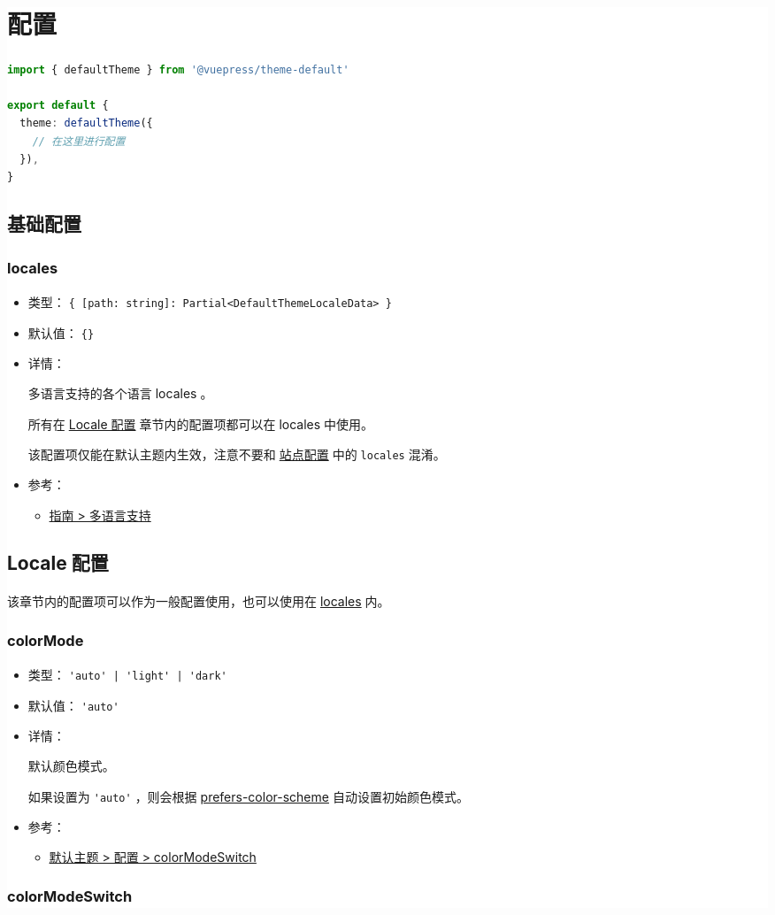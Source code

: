 # 配置

<NpmBadge package="@vuepress/theme-default" />

```ts
import { defaultTheme } from '@vuepress/theme-default'

export default {
  theme: defaultTheme({
    // 在这里进行配置
  }),
}
```

## 基础配置

### locales

- 类型： `{ [path: string]: Partial<DefaultThemeLocaleData> }`

- 默认值： `{}`

- 详情：

  多语言支持的各个语言 locales 。

  所有在 [Locale 配置](#locale-配置) 章节内的配置项都可以在 locales 中使用。

  该配置项仅能在默认主题内生效，注意不要和 [站点配置](../config.md#locales) 中的 `locales` 混淆。

- 参考：
  - [指南 > 多语言支持](../../guide/i18n.md)

## Locale 配置

该章节内的配置项可以作为一般配置使用，也可以使用在 [locales](#locales) 内。

### colorMode

- 类型： `'auto' | 'light' | 'dark'`

- 默认值： `'auto'`

- 详情：

  默认颜色模式。

  如果设置为 `'auto'` ，则会根据 [prefers-color-scheme](https://developer.mozilla.org/en-US/docs/Web/CSS/@media/prefers-color-scheme) 自动设置初始颜色模式。

- 参考：
  - [默认主题 > 配置 > colorModeSwitch](#colormodeswitch)

### colorModeSwitch
